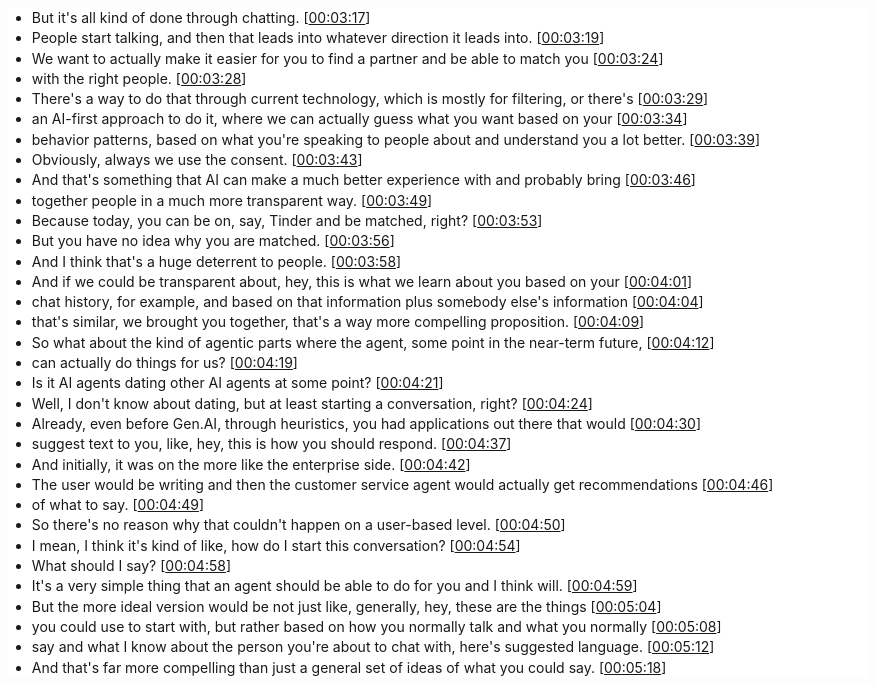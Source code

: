 *  But it's all kind of done through chatting. [[00:03:17](https://www.youtube.com/watch?v=D3fwpOduMYU&t=197.9s)]
*  People start talking, and then that leads into whatever direction it leads into. [[00:03:19](https://www.youtube.com/watch?v=D3fwpOduMYU&t=199.78s)]
*  We want to actually make it easier for you to find a partner and be able to match you [[00:03:24](https://www.youtube.com/watch?v=D3fwpOduMYU&t=204.66s)]
*  with the right people. [[00:03:28](https://www.youtube.com/watch?v=D3fwpOduMYU&t=208.42s)]
*  There's a way to do that through current technology, which is mostly for filtering, or there's [[00:03:29](https://www.youtube.com/watch?v=D3fwpOduMYU&t=209.42s)]
*  an AI-first approach to do it, where we can actually guess what you want based on your [[00:03:34](https://www.youtube.com/watch?v=D3fwpOduMYU&t=214.22s)]
*  behavior patterns, based on what you're speaking to people about and understand you a lot better. [[00:03:39](https://www.youtube.com/watch?v=D3fwpOduMYU&t=219.34s)]
*  Obviously, always we use the consent. [[00:03:43](https://www.youtube.com/watch?v=D3fwpOduMYU&t=223.34s)]
*  And that's something that AI can make a much better experience with and probably bring [[00:03:46](https://www.youtube.com/watch?v=D3fwpOduMYU&t=226.06s)]
*  together people in a much more transparent way. [[00:03:49](https://www.youtube.com/watch?v=D3fwpOduMYU&t=229.98000000000002s)]
*  Because today, you can be on, say, Tinder and be matched, right? [[00:03:53](https://www.youtube.com/watch?v=D3fwpOduMYU&t=233.34s)]
*  But you have no idea why you are matched. [[00:03:56](https://www.youtube.com/watch?v=D3fwpOduMYU&t=236.58s)]
*  And I think that's a huge deterrent to people. [[00:03:58](https://www.youtube.com/watch?v=D3fwpOduMYU&t=238.58s)]
*  And if we could be transparent about, hey, this is what we learn about you based on your [[00:04:01](https://www.youtube.com/watch?v=D3fwpOduMYU&t=241.06s)]
*  chat history, for example, and based on that information plus somebody else's information [[00:04:04](https://www.youtube.com/watch?v=D3fwpOduMYU&t=244.54s)]
*  that's similar, we brought you together, that's a way more compelling proposition. [[00:04:09](https://www.youtube.com/watch?v=D3fwpOduMYU&t=249.06s)]
*  So what about the kind of agentic parts where the agent, some point in the near-term future, [[00:04:12](https://www.youtube.com/watch?v=D3fwpOduMYU&t=252.98s)]
*  can actually do things for us? [[00:04:19](https://www.youtube.com/watch?v=D3fwpOduMYU&t=259.42s)]
*  Is it AI agents dating other AI agents at some point? [[00:04:21](https://www.youtube.com/watch?v=D3fwpOduMYU&t=261.02s)]
*  Well, I don't know about dating, but at least starting a conversation, right? [[00:04:24](https://www.youtube.com/watch?v=D3fwpOduMYU&t=264.78s)]
*  Already, even before Gen.AI, through heuristics, you had applications out there that would [[00:04:30](https://www.youtube.com/watch?v=D3fwpOduMYU&t=270.42s)]
*  suggest text to you, like, hey, this is how you should respond. [[00:04:37](https://www.youtube.com/watch?v=D3fwpOduMYU&t=277.66s)]
*  And initially, it was on the more like the enterprise side. [[00:04:42](https://www.youtube.com/watch?v=D3fwpOduMYU&t=282.7s)]
*  The user would be writing and then the customer service agent would actually get recommendations [[00:04:46](https://www.youtube.com/watch?v=D3fwpOduMYU&t=286.22s)]
*  of what to say. [[00:04:49](https://www.youtube.com/watch?v=D3fwpOduMYU&t=289.78s)]
*  So there's no reason why that couldn't happen on a user-based level. [[00:04:50](https://www.youtube.com/watch?v=D3fwpOduMYU&t=290.78s)]
*  I mean, I think it's kind of like, how do I start this conversation? [[00:04:54](https://www.youtube.com/watch?v=D3fwpOduMYU&t=294.38s)]
*  What should I say? [[00:04:58](https://www.youtube.com/watch?v=D3fwpOduMYU&t=298.26s)]
*  It's a very simple thing that an agent should be able to do for you and I think will. [[00:04:59](https://www.youtube.com/watch?v=D3fwpOduMYU&t=299.3s)]
*  But the more ideal version would be not just like, generally, hey, these are the things [[00:05:04](https://www.youtube.com/watch?v=D3fwpOduMYU&t=304.38s)]
*  you could use to start with, but rather based on how you normally talk and what you normally [[00:05:08](https://www.youtube.com/watch?v=D3fwpOduMYU&t=308.53999999999996s)]
*  say and what I know about the person you're about to chat with, here's suggested language. [[00:05:12](https://www.youtube.com/watch?v=D3fwpOduMYU&t=312.9s)]
*  And that's far more compelling than just a general set of ideas of what you could say. [[00:05:18](https://www.youtube.com/watch?v=D3fwpOduMYU&t=318.65999999999997s)]